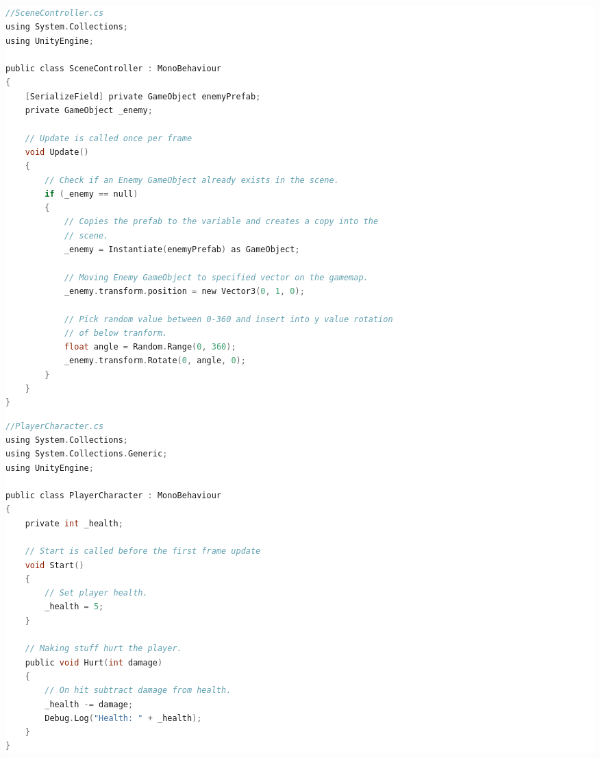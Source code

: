 ```c
//SceneController.cs
using System.Collections;
using UnityEngine;

public class SceneController : MonoBehaviour
{
    [SerializeField] private GameObject enemyPrefab;
    private GameObject _enemy;

    // Update is called once per frame
    void Update()
    {
        // Check if an Enemy GameObject already exists in the scene.
        if (_enemy == null)
        {
            // Copies the prefab to the variable and creates a copy into the
            // scene. 
            _enemy = Instantiate(enemyPrefab) as GameObject;

            // Moving Enemy GameObject to specified vector on the gamemap.
            _enemy.transform.position = new Vector3(0, 1, 0);

            // Pick random value between 0-360 and insert into y value rotation
            // of below tranform.
            float angle = Random.Range(0, 360);
            _enemy.transform.Rotate(0, angle, 0);
        }
    }
}

```

```c
//PlayerCharacter.cs
using System.Collections;
using System.Collections.Generic;
using UnityEngine;

public class PlayerCharacter : MonoBehaviour
{
    private int _health;
    
    // Start is called before the first frame update
    void Start()
    {
        // Set player health.
        _health = 5;
    }

    // Making stuff hurt the player.
    public void Hurt(int damage) 
    {
        // On hit subtract damage from health.
        _health -= damage;
        Debug.Log("Health: " + _health);
    }
}

```
